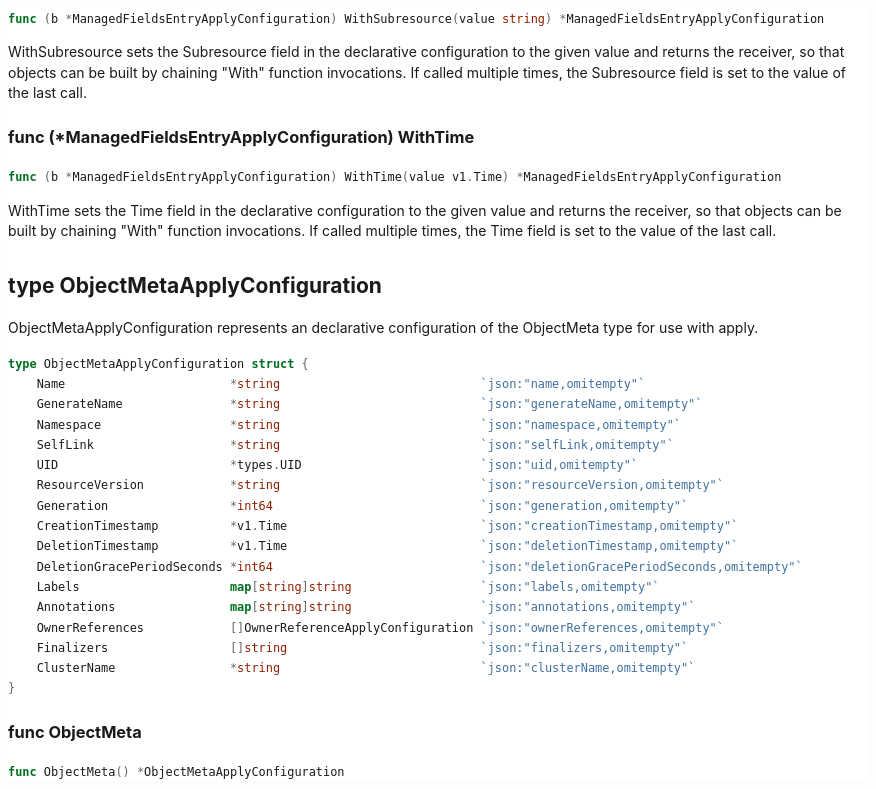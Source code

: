 ```go
func (b *ManagedFieldsEntryApplyConfiguration) WithSubresource(value string) *ManagedFieldsEntryApplyConfiguration
```

WithSubresource sets the Subresource field in the declarative configuration to the given value and returns the receiver, so that objects can be built by chaining "With" function invocations. If called multiple times, the Subresource field is set to the value of the last call.

### func \(\*ManagedFieldsEntryApplyConfiguration\) WithTime

```go
func (b *ManagedFieldsEntryApplyConfiguration) WithTime(value v1.Time) *ManagedFieldsEntryApplyConfiguration
```

WithTime sets the Time field in the declarative configuration to the given value and returns the receiver, so that objects can be built by chaining "With" function invocations. If called multiple times, the Time field is set to the value of the last call.

## type ObjectMetaApplyConfiguration

ObjectMetaApplyConfiguration represents an declarative configuration of the ObjectMeta type for use with apply.

```go
type ObjectMetaApplyConfiguration struct {
    Name                       *string                            `json:"name,omitempty"`
    GenerateName               *string                            `json:"generateName,omitempty"`
    Namespace                  *string                            `json:"namespace,omitempty"`
    SelfLink                   *string                            `json:"selfLink,omitempty"`
    UID                        *types.UID                         `json:"uid,omitempty"`
    ResourceVersion            *string                            `json:"resourceVersion,omitempty"`
    Generation                 *int64                             `json:"generation,omitempty"`
    CreationTimestamp          *v1.Time                           `json:"creationTimestamp,omitempty"`
    DeletionTimestamp          *v1.Time                           `json:"deletionTimestamp,omitempty"`
    DeletionGracePeriodSeconds *int64                             `json:"deletionGracePeriodSeconds,omitempty"`
    Labels                     map[string]string                  `json:"labels,omitempty"`
    Annotations                map[string]string                  `json:"annotations,omitempty"`
    OwnerReferences            []OwnerReferenceApplyConfiguration `json:"ownerReferences,omitempty"`
    Finalizers                 []string                           `json:"finalizers,omitempty"`
    ClusterName                *string                            `json:"clusterName,omitempty"`
}
```

### func ObjectMeta

```go
func ObjectMeta() *ObjectMetaApplyConfiguration
```
